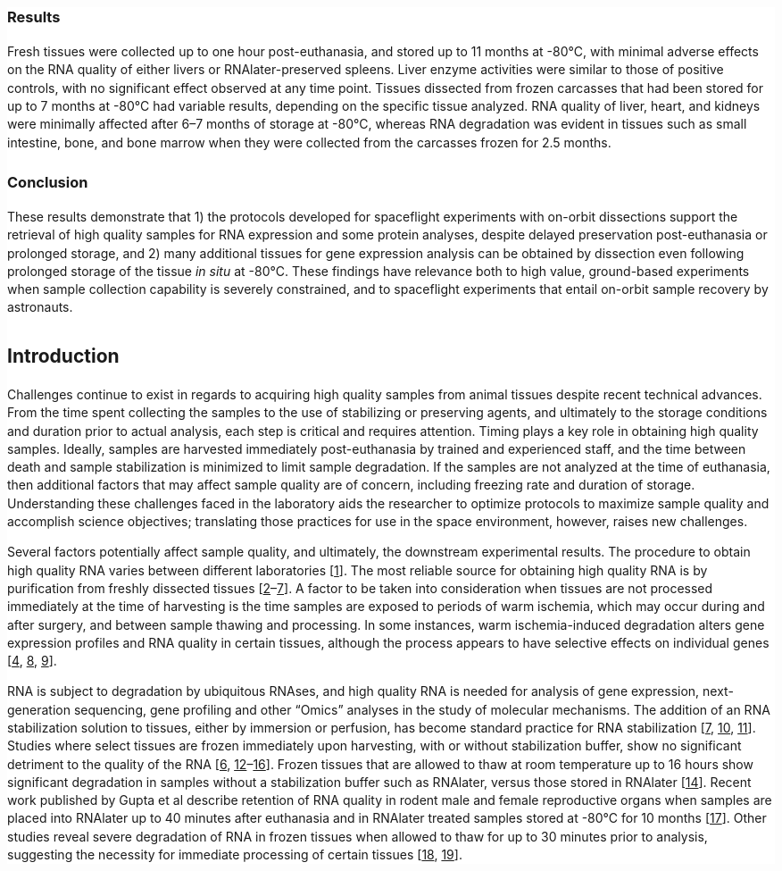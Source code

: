 ### Results

Fresh tissues were collected up to one hour post-euthanasia, and stored up to 11 months at -80°C, with minimal adverse effects on the RNA quality of either livers or RNAlater-preserved spleens. Liver enzyme activities were similar to those of positive controls, with no significant effect observed at any time point. Tissues dissected from frozen carcasses that had been stored for up to 7 months at -80°C had variable results, depending on the specific tissue analyzed. RNA quality of liver, heart, and kidneys were minimally affected after 6–7 months of storage at -80°C, whereas RNA degradation was evident in tissues such as small intestine, bone, and bone marrow when they were collected from the carcasses frozen for 2.5 months.

### Conclusion

These results demonstrate that 1) the protocols developed for spaceflight experiments with on-orbit dissections support the retrieval of high quality samples for RNA expression and some protein analyses, despite delayed preservation post-euthanasia or prolonged storage, and 2) many additional tissues for gene expression analysis can be obtained by dissection even following prolonged storage of the tissue _in situ_ at -80°C. These findings have relevance both to high value, ground-based experiments when sample collection capability is severely constrained, and to spaceflight experiments that entail on-orbit sample recovery by astronauts.

## Introduction

Challenges continue to exist in regards to acquiring high quality samples from animal tissues despite recent technical advances. From the time spent collecting the samples to the use of stabilizing or preserving agents, and ultimately to the storage conditions and duration prior to actual analysis, each step is critical and requires attention. Timing plays a key role in obtaining high quality samples. Ideally, samples are harvested immediately post-euthanasia by trained and experienced staff, and the time between death and sample stabilization is minimized to limit sample degradation. If the samples are not analyzed at the time of euthanasia, then additional factors that may affect sample quality are of concern, including freezing rate and duration of storage. Understanding these challenges faced in the laboratory aids the researcher to optimize protocols to maximize sample quality and accomplish science objectives; translating those practices for use in the space environment, however, raises new challenges.

Several factors potentially affect sample quality, and ultimately, the downstream experimental results. The procedure to obtain high quality RNA varies between different laboratories \[[1](#pone.0167391.ref001)\]. The most reliable source for obtaining high quality RNA is by purification from freshly dissected tissues \[[2](#pone.0167391.ref002)–[7](#pone.0167391.ref007)\]. A factor to be taken into consideration when tissues are not processed immediately at the time of harvesting is the time samples are exposed to periods of warm ischemia, which may occur during and after surgery, and between sample thawing and processing. In some instances, warm ischemia-induced degradation alters gene expression profiles and RNA quality in certain tissues, although the process appears to have selective effects on individual genes \[[4](#pone.0167391.ref004), [8](#pone.0167391.ref008), [9](#pone.0167391.ref009)\].

RNA is subject to degradation by ubiquitous RNAses, and high quality RNA is needed for analysis of gene expression, next-generation sequencing, gene profiling and other “Omics” analyses in the study of molecular mechanisms. The addition of an RNA stabilization solution to tissues, either by immersion or perfusion, has become standard practice for RNA stabilization \[[7](#pone.0167391.ref007), [10](#pone.0167391.ref010), [11](#pone.0167391.ref011)\]. Studies where select tissues are frozen immediately upon harvesting, with or without stabilization buffer, show no significant detriment to the quality of the RNA \[[6](#pone.0167391.ref006), [12](#pone.0167391.ref012)–[16](#pone.0167391.ref016)\]. Frozen tissues that are allowed to thaw at room temperature up to 16 hours show significant degradation in samples without a stabilization buffer such as RNAlater, versus those stored in RNAlater \[[14](#pone.0167391.ref014)\]. Recent work published by Gupta et al describe retention of RNA quality in rodent male and female reproductive organs when samples are placed into RNAlater up to 40 minutes after euthanasia and in RNAlater treated samples stored at -80°C for 10 months \[[17](#pone.0167391.ref017)\]. Other studies reveal severe degradation of RNA in frozen tissues when allowed to thaw for up to 30 minutes prior to analysis, suggesting the necessity for immediate processing of certain tissues \[[18](#pone.0167391.ref018), [19](#pone.0167391.ref019)\].

